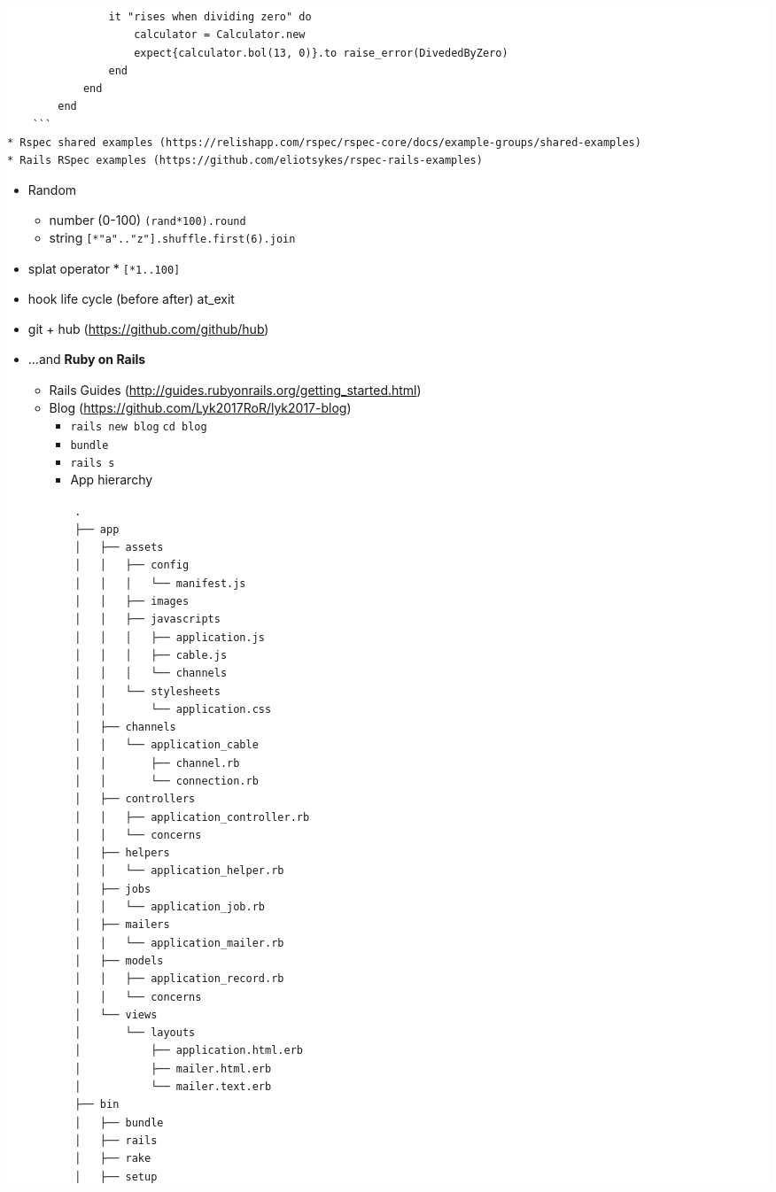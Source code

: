                     it "rises when dividing zero" do
                        calculator = Calculator.new
                        expect{calculator.bol(13, 0)}.to raise_error(DivededByZero)
                    end
                end
            end
        ```
    * Rspec shared examples (https://relishapp.com/rspec/rspec-core/docs/example-groups/shared-examples)
    * Rails RSpec examples (https://github.com/eliotsykes/rspec-rails-examples)

* Random 
    * number (0-100) `(rand*100).round`  
    * string `[*"a".."z"].shuffle.first(6).join`
* splat operator * `[*1..100]`

* hook life cycle (before after) at_exit
* git + hub (https://github.com/github/hub)
* ...and **Ruby on Rails**
    * Rails Guides (http://guides.rubyonrails.org/getting_started.html)
    * Blog (https://github.com/Lyk2017RoR/lyk2017-blog)
        * `rails new blog` `cd blog`
        * `bundle`
        * `rails s`
        * App hierarchy
        ```
            .
            ├── app
            │   ├── assets
            │   │   ├── config
            │   │   │   └── manifest.js
            │   │   ├── images
            │   │   ├── javascripts
            │   │   │   ├── application.js
            │   │   │   ├── cable.js
            │   │   │   └── channels
            │   │   └── stylesheets
            │   │       └── application.css
            │   ├── channels
            │   │   └── application_cable
            │   │       ├── channel.rb
            │   │       └── connection.rb
            │   ├── controllers
            │   │   ├── application_controller.rb
            │   │   └── concerns
            │   ├── helpers
            │   │   └── application_helper.rb
            │   ├── jobs
            │   │   └── application_job.rb
            │   ├── mailers
            │   │   └── application_mailer.rb
            │   ├── models
            │   │   ├── application_record.rb
            │   │   └── concerns
            │   └── views
            │       └── layouts
            │           ├── application.html.erb
            │           ├── mailer.html.erb
            │           └── mailer.text.erb
            ├── bin
            │   ├── bundle
            │   ├── rails
            │   ├── rake
            │   ├── setup